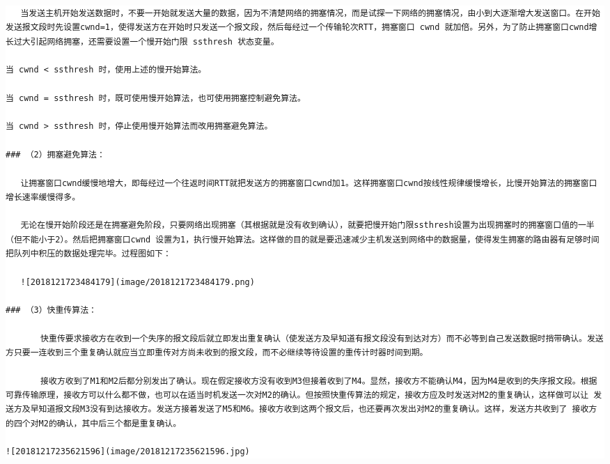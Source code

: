     ​	当发送主机开始发送数据时，不要一开始就发送大量的数据，因为不清楚网络的拥塞情况，而是试探一下网络的拥塞情况，由小到大逐渐增大发送窗口。在开始发送报文段时先设置cwnd=1，使得发送方在开始时只发送一个报文段，然后每经过一个传输轮次RTT，拥塞窗口 cwnd 就加倍。另外，为了防止拥塞窗口cwnd增长过大引起网络拥塞，还需要设置一个慢开始门限 ssthresh 状态变量。

    当 cwnd < ssthresh 时，使用上述的慢开始算法。

    当 cwnd = ssthresh 时，既可使用慢开始算法，也可使用拥塞控制避免算法。

    当 cwnd > ssthresh 时，停止使用慢开始算法而改用拥塞避免算法。

    ### （2）拥塞避免算法：

    ​	让拥塞窗口cwnd缓慢地增大，即每经过一个往返时间RTT就把发送方的拥塞窗口cwnd加1。这样拥塞窗口cwnd按线性规律缓慢增长，比慢开始算法的拥塞窗口增长速率缓慢得多。

    ​	无论在慢开始阶段还是在拥塞避免阶段，只要网络出现拥塞（其根据就是没有收到确认），就要把慢开始门限ssthresh设置为出现拥塞时的拥塞窗口值的一半（但不能小于2）。然后把拥塞窗口cwnd 设置为1，执行慢开始算法。这样做的目的就是要迅速减少主机发送到网络中的数据量，使得发生拥塞的路由器有足够时间把队列中积压的数据处理完毕。过程图如下：

    ​	![2018121723484179](image/2018121723484179.png)

    ### （3）快重传算法：

    ​		快重传要求接收方在收到一个失序的报文段后就立即发出重复确认（使发送方及早知道有报文段没有到达对方）而不必等到自己发送数据时捎带确认。发送方只要一连收到三个重复确认就应当立即重传对方尚未收到的报文段，而不必继续等待设置的重传计时器时间到期。

    ​		接收方收到了M1和M2后都分别发出了确认。现在假定接收方没有收到M3但接着收到了M4。显然，接收方不能确认M4，因为M4是收到的失序报文段。根据可靠传输原理，接收方可以什么都不做，也可以在适当时机发送一次对M2的确认。但按照快重传算法的规定，接收方应及时发送对M2的重复确认，这样做可以让 发送方及早知道报文段M3没有到达接收方。发送方接着发送了M5和M6。接收方收到这两个报文后，也还要再次发出对M2的重复确认。这样，发送方共收到了 接收方的四个对M2的确认，其中后三个都是重复确认。

    ![20181217235621596](image/20181217235621596.jpg)
